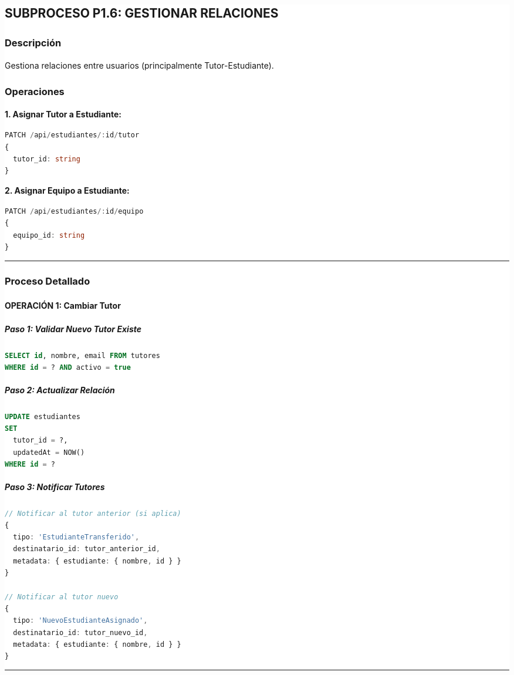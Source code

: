 ## SUBPROCESO P1.6: GESTIONAR RELACIONES

### Descripción
Gestiona relaciones entre usuarios (principalmente Tutor-Estudiante).

### Operaciones

**1. Asignar Tutor a Estudiante:**
```typescript
PATCH /api/estudiantes/:id/tutor
{
  tutor_id: string
}
```

**2. Asignar Equipo a Estudiante:**
```typescript
PATCH /api/estudiantes/:id/equipo
{
  equipo_id: string
}
```

---

### Proceso Detallado

#### OPERACIÓN 1: Cambiar Tutor

##### Paso 1: Validar Nuevo Tutor Existe
```sql
SELECT id, nombre, email FROM tutores
WHERE id = ? AND activo = true
```

##### Paso 2: Actualizar Relación
```sql
UPDATE estudiantes
SET 
  tutor_id = ?,
  updatedAt = NOW()
WHERE id = ?
```

##### Paso 3: Notificar Tutores
```typescript
// Notificar al tutor anterior (si aplica)
{
  tipo: 'EstudianteTransferido',
  destinatario_id: tutor_anterior_id,
  metadata: { estudiante: { nombre, id } }
}

// Notificar al tutor nuevo
{
  tipo: 'NuevoEstudianteAsignado',
  destinatario_id: tutor_nuevo_id,
  metadata: { estudiante: { nombre, id } }
}
```

---